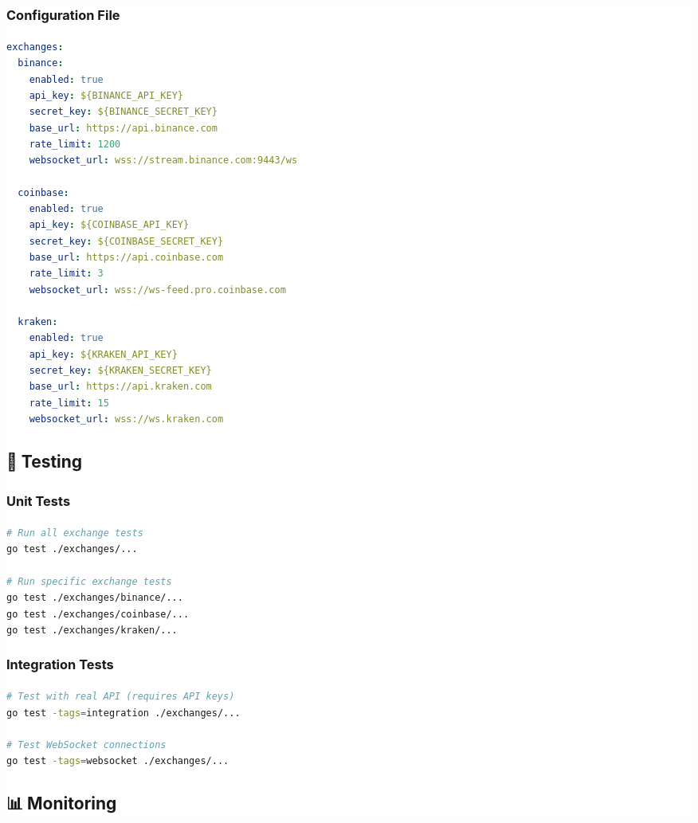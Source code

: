 ### Configuration File
```yaml
exchanges:
  binance:
    enabled: true
    api_key: ${BINANCE_API_KEY}
    secret_key: ${BINANCE_SECRET_KEY}
    base_url: https://api.binance.com
    rate_limit: 1200
    websocket_url: wss://stream.binance.com:9443/ws
    
  coinbase:
    enabled: true
    api_key: ${COINBASE_API_KEY}
    secret_key: ${COINBASE_SECRET_KEY}
    base_url: https://api.coinbase.com
    rate_limit: 3
    websocket_url: wss://ws-feed.pro.coinbase.com
    
  kraken:
    enabled: true
    api_key: ${KRAKEN_API_KEY}
    secret_key: ${KRAKEN_SECRET_KEY}
    base_url: https://api.kraken.com
    rate_limit: 15
    websocket_url: wss://ws.kraken.com
```

## 🧪 Testing

### Unit Tests
```bash
# Run all exchange tests
go test ./exchanges/...

# Run specific exchange tests
go test ./exchanges/binance/...
go test ./exchanges/coinbase/...
go test ./exchanges/kraken/...
```

### Integration Tests
```bash
# Test with real API (requires API keys)
go test -tags=integration ./exchanges/...

# Test WebSocket connections
go test -tags=websocket ./exchanges/...
```

## 📊 Monitoring
